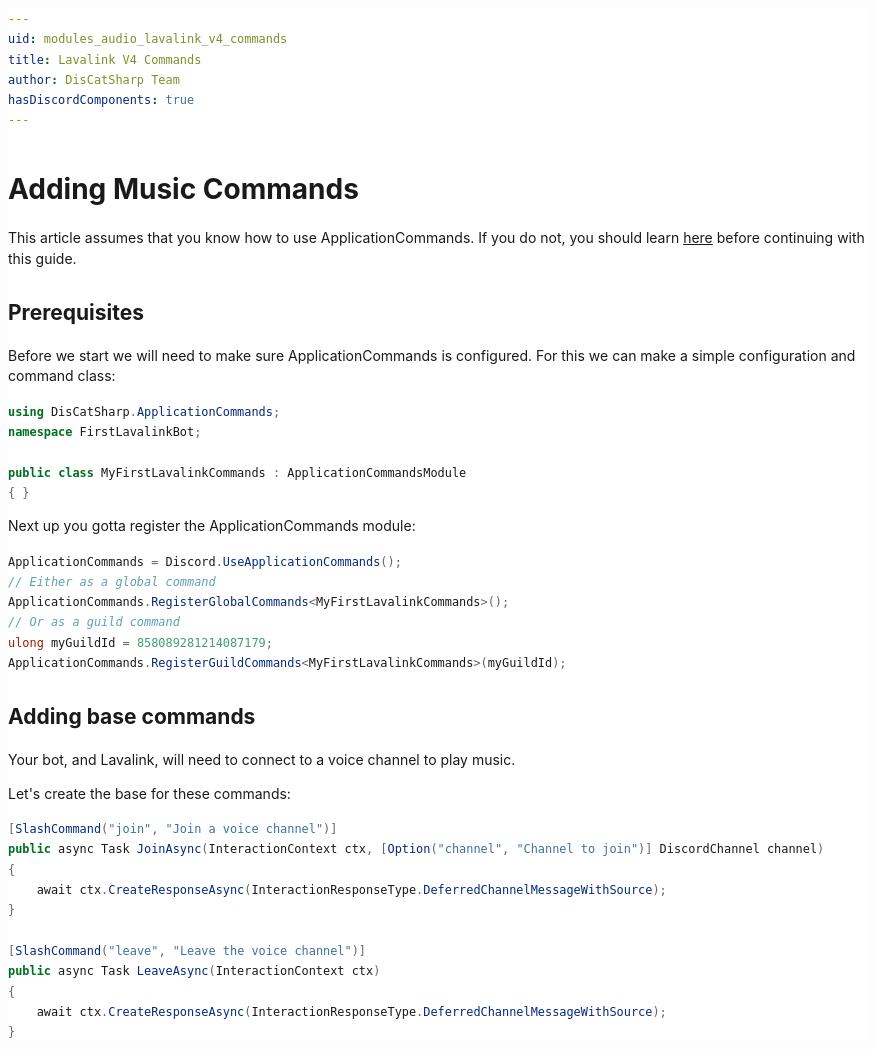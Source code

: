 ```yaml
---
uid: modules_audio_lavalink_v4_commands
title: Lavalink V4 Commands
author: DisCatSharp Team
hasDiscordComponents: true
---
```


# Adding Music Commands

This article assumes that you know how to use ApplicationCommands. If you do not, you should learn [here](xref:modules_application_commands_intro) before continuing with this guide.

## Prerequisites

Before we start we will need to make sure ApplicationCommands is configured. For this we can make a simple configuration and command class:

```cs
using DisCatSharp.ApplicationCommands;
namespace FirstLavalinkBot;

public class MyFirstLavalinkCommands : ApplicationCommandsModule
{ }
```

Next up you gotta register the ApplicationCommands module:

```cs
ApplicationCommands = Discord.UseApplicationCommands();
// Either as a global command
ApplicationCommands.RegisterGlobalCommands<MyFirstLavalinkCommands>();
// Or as a guild command
ulong myGuildId = 858089281214087179;
ApplicationCommands.RegisterGuildCommands<MyFirstLavalinkCommands>(myGuildId);
```

## Adding base commands

Your bot, and Lavalink, will need to connect to a voice channel to play music.

Let's create the base for these commands:

```cs
[SlashCommand("join", "Join a voice channel")]
public async Task JoinAsync(InteractionContext ctx, [Option("channel", "Channel to join")] DiscordChannel channel)
{
	await ctx.CreateResponseAsync(InteractionResponseType.DeferredChannelMessageWithSource);
}

[SlashCommand("leave", "Leave the voice channel")]
public async Task LeaveAsync(InteractionContext ctx)
{
	await ctx.CreateResponseAsync(InteractionResponseType.DeferredChannelMessageWithSource);
}
```
